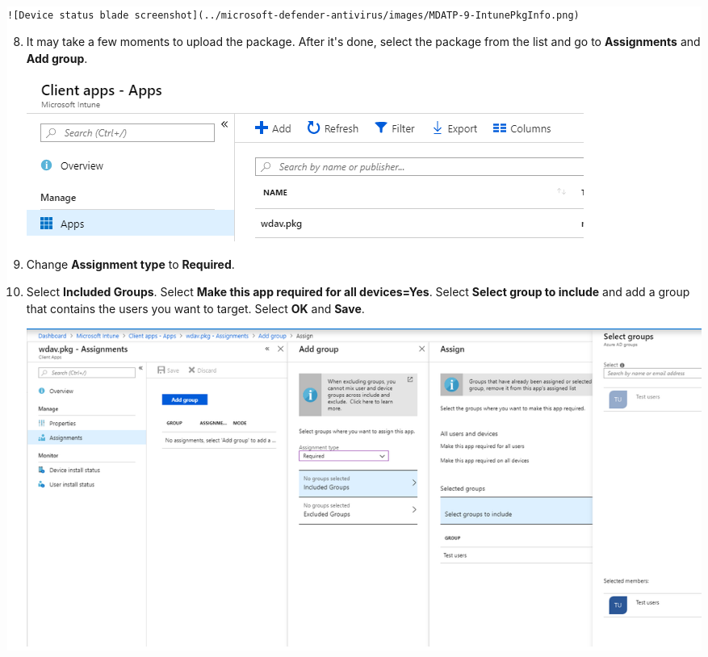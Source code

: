     ![Device status blade screenshot](../microsoft-defender-antivirus/images/MDATP-9-IntunePkgInfo.png)

8. It may take a few moments to upload the package. After it's done, select the package from the list and go to **Assignments** and **Add group**.

    ![Client apps screenshot](../microsoft-defender-antivirus/images/MDATP-10-ClientApps.png)

9. Change **Assignment type** to **Required**.
10. Select **Included Groups**. Select **Make this app required for all devices=Yes**. Select **Select group to include** and add a group that contains the users you want to target. Select **OK** and **Save**.

    ![Intune assignments info screenshot](../microsoft-defender-antivirus/images/MDATP-11-Assignments.png)
